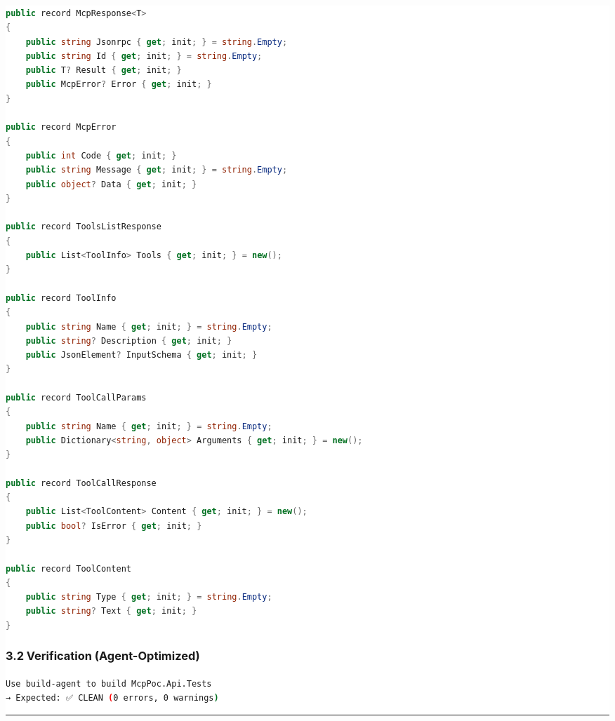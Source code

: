 ```csharp
public record McpResponse<T>
{
    public string Jsonrpc { get; init; } = string.Empty;
    public string Id { get; init; } = string.Empty;
    public T? Result { get; init; }
    public McpError? Error { get; init; }
}

public record McpError
{
    public int Code { get; init; }
    public string Message { get; init; } = string.Empty;
    public object? Data { get; init; }
}

public record ToolsListResponse
{
    public List<ToolInfo> Tools { get; init; } = new();
}

public record ToolInfo
{
    public string Name { get; init; } = string.Empty;
    public string? Description { get; init; }
    public JsonElement? InputSchema { get; init; }
}

public record ToolCallParams
{
    public string Name { get; init; } = string.Empty;
    public Dictionary<string, object> Arguments { get; init; } = new();
}

public record ToolCallResponse
{
    public List<ToolContent> Content { get; init; } = new();
    public bool? IsError { get; init; }
}

public record ToolContent
{
    public string Type { get; init; } = string.Empty;
    public string? Text { get; init; }
}
```

### 3.2 Verification (Agent-Optimized)
```bash
Use build-agent to build McpPoc.Api.Tests
→ Expected: ✅ CLEAN (0 errors, 0 warnings)
```

---
